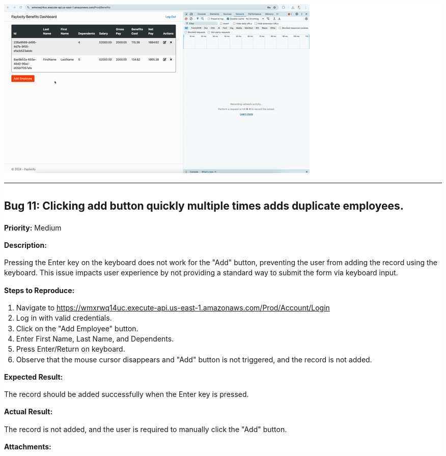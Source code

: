 ![](Bug10.gif)

---
## Bug 11: Clicking add button quickly multiple times adds duplicate employees.

**Priority:** Medium

**Description:**

Pressing the Enter key on the keyboard does not work for the "Add" button, preventing the user from adding the record using the keyboard. This issue impacts user experience by not providing a standard way to submit the form via keyboard input.

**Steps to Reproduce:**

1. Navigate to <https://wmxrwq14uc.execute-api.us-east-1.amazonaws.com/Prod/Account/Login>
2. Log in with valid credentials.
3. Click on the "Add Employee" button.
4. Enter First Name, Last Name, and Dependents.
5. Press Enter/Return on keyboard.
6. Observe that the mouse cursor disappears and "Add" button is not triggered, and the record is not added.

**Expected Result:**

The record should be added successfully when the Enter key is pressed.

**Actual Result:**

The record is not added, and the user is required to manually click the "Add" button.

**Attachments:**
